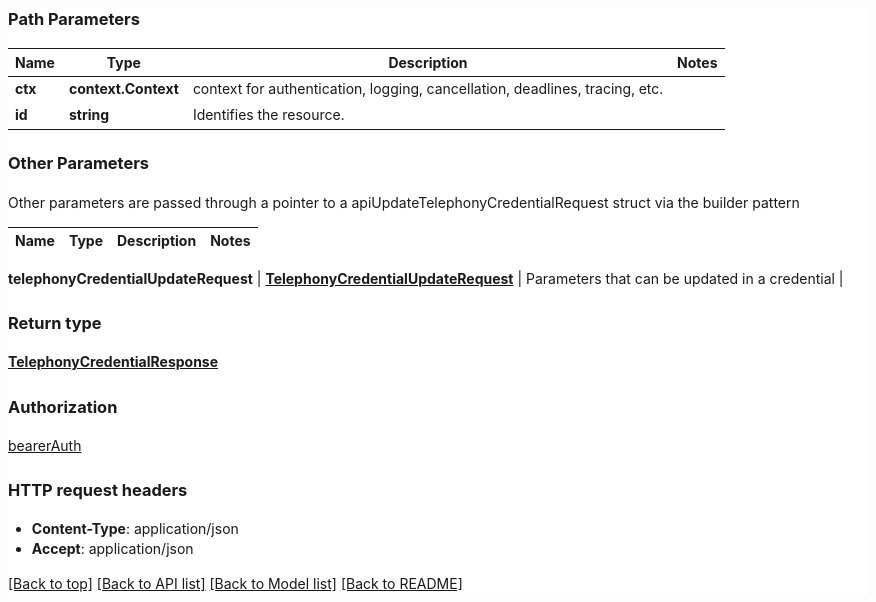 ### Path Parameters


Name | Type | Description  | Notes
------------- | ------------- | ------------- | -------------
**ctx** | **context.Context** | context for authentication, logging, cancellation, deadlines, tracing, etc.
**id** | **string** | Identifies the resource. | 

### Other Parameters

Other parameters are passed through a pointer to a apiUpdateTelephonyCredentialRequest struct via the builder pattern


Name | Type | Description  | Notes
------------- | ------------- | ------------- | -------------

 **telephonyCredentialUpdateRequest** | [**TelephonyCredentialUpdateRequest**](TelephonyCredentialUpdateRequest.md) | Parameters that can be updated in a credential | 

### Return type

[**TelephonyCredentialResponse**](TelephonyCredentialResponse.md)

### Authorization

[bearerAuth](../README.md#bearerAuth)

### HTTP request headers

- **Content-Type**: application/json
- **Accept**: application/json

[[Back to top]](#) [[Back to API list]](../README.md#documentation-for-api-endpoints)
[[Back to Model list]](../README.md#documentation-for-models)
[[Back to README]](../README.md)

